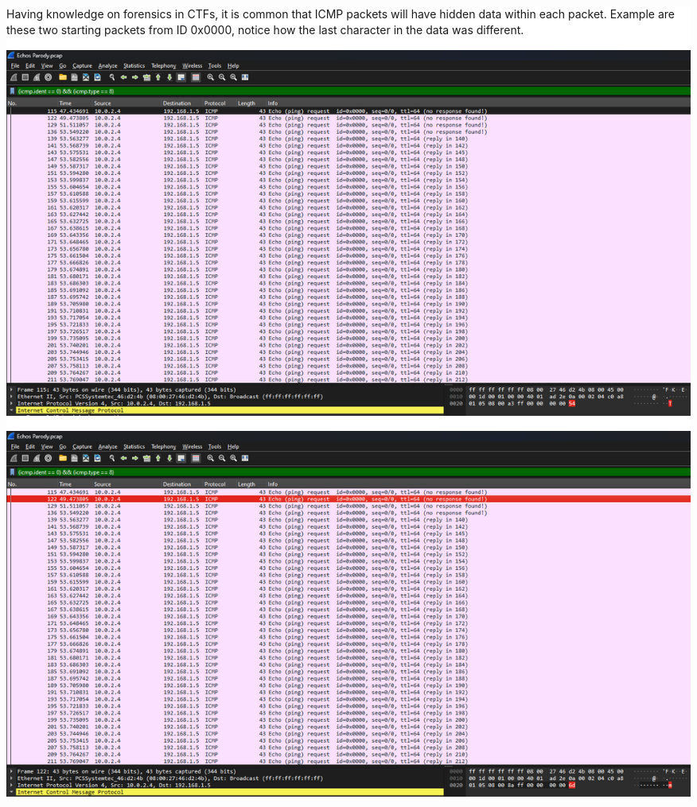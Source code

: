 Having knowledge on forensics in CTFs, it is common that ICMP packets will have hidden data within each packet. Example are these two starting packets from ID 0x0000, notice how the last character in the data was different.

![steg14](/assets/posts/nexusctf2024/steg14.png)

![steg15](/assets/posts/nexusctf2024/steg15.png)
